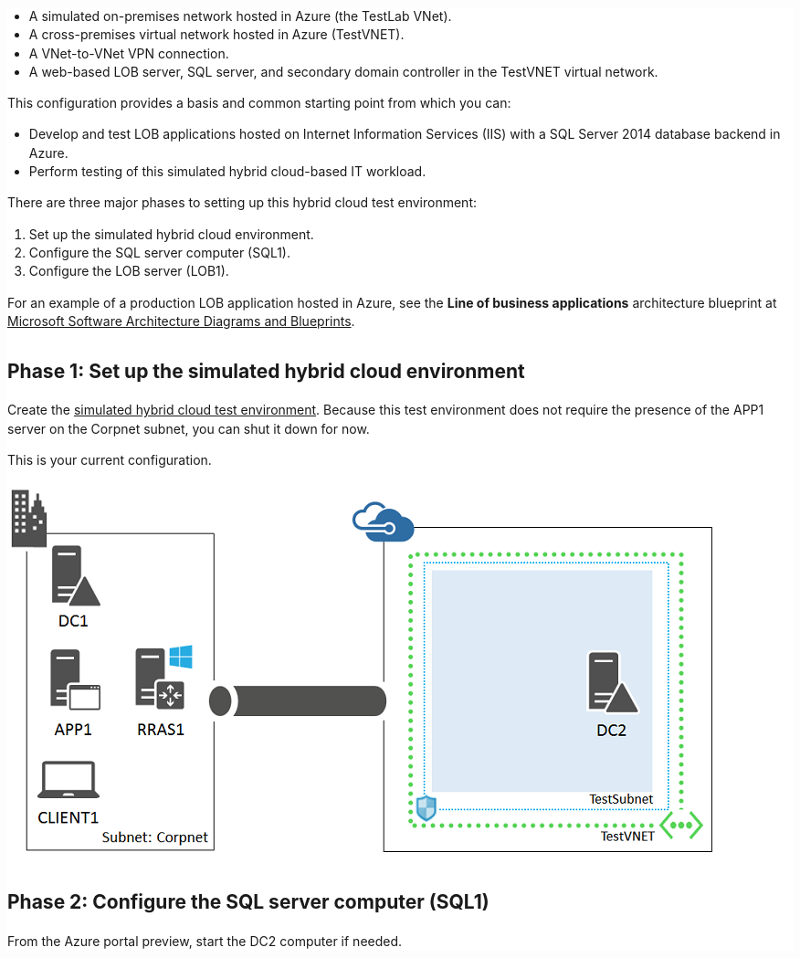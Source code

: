 * A simulated on-premises network hosted in Azure (the TestLab VNet).
* A cross-premises virtual network hosted in Azure (TestVNET).
* A VNet-to-VNet VPN connection.
* A web-based LOB server, SQL server, and secondary domain controller in the TestVNET virtual network.

This configuration provides a basis and common starting point from which you can:

* Develop and test LOB applications hosted on Internet Information Services (IIS) with a SQL Server 2014 database backend in Azure.
* Perform testing of this simulated hybrid cloud-based IT workload.

There are three major phases to setting up this hybrid cloud test environment:

1. Set up the simulated hybrid cloud environment.
2. Configure the SQL server computer (SQL1).
3. Configure the LOB server (LOB1).

For an example of a production LOB application hosted in Azure, see the **Line of business applications** architecture blueprint at [Microsoft Software Architecture Diagrams and Blueprints](http://msdn.microsoft.com/dn630664).

## Phase 1: Set up the simulated hybrid cloud environment
Create the [simulated hybrid cloud test environment](/documentation/articles/virtual-machines-windows-ps-hybrid-cloud-test-env-sim/). Because this test environment does not require the presence of the APP1 server on the Corpnet subnet, you can shut it down for now.

This is your current configuration.

![](./media/virtual-machines-windows-ps-hybrid-cloud-test-env-lob/virtual-machines-windows-ps-hybrid-cloud-test-env-lob-ph1.png)

## Phase 2: Configure the SQL server computer (SQL1)
From the Azure portal preview, start the DC2 computer if needed.
